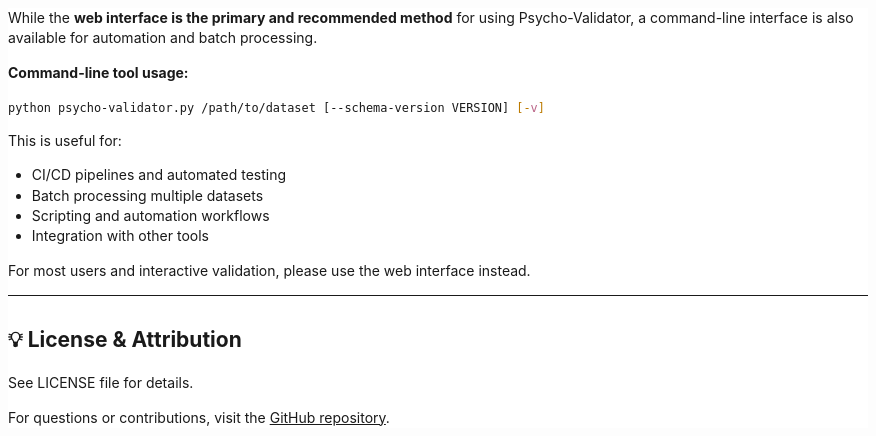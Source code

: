While the **web interface is the primary and recommended method** for using Psycho-Validator, a command-line interface is also available for automation and batch processing.

**Command-line tool usage:**
```bash
python psycho-validator.py /path/to/dataset [--schema-version VERSION] [-v]
```

This is useful for:
- CI/CD pipelines and automated testing
- Batch processing multiple datasets
- Scripting and automation workflows
- Integration with other tools

For most users and interactive validation, please use the web interface instead.

---

## 💡 License & Attribution

See LICENSE file for details.

For questions or contributions, visit the [GitHub repository](https://github.com/MRI-Lab-Graz/psycho-validator).
